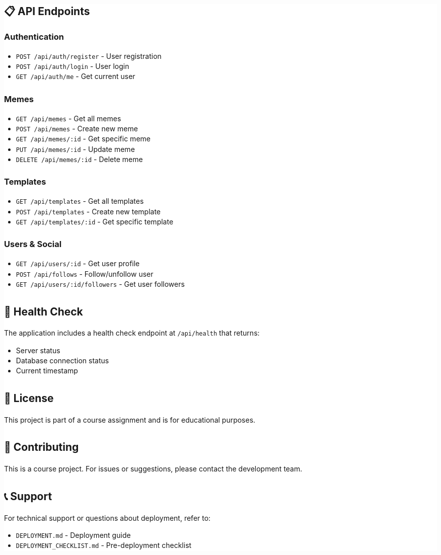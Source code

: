 ## 📋 API Endpoints

### Authentication
- `POST /api/auth/register` - User registration
- `POST /api/auth/login` - User login
- `GET /api/auth/me` - Get current user

### Memes
- `GET /api/memes` - Get all memes
- `POST /api/memes` - Create new meme
- `GET /api/memes/:id` - Get specific meme
- `PUT /api/memes/:id` - Update meme
- `DELETE /api/memes/:id` - Delete meme

### Templates
- `GET /api/templates` - Get all templates
- `POST /api/templates` - Create new template
- `GET /api/templates/:id` - Get specific template

### Users & Social
- `GET /api/users/:id` - Get user profile
- `POST /api/follows` - Follow/unfollow user
- `GET /api/users/:id/followers` - Get user followers

## 🧪 Health Check

The application includes a health check endpoint at `/api/health` that returns:
- Server status
- Database connection status
- Current timestamp

## 📄 License

This project is part of a course assignment and is for educational purposes.

## 🤝 Contributing

This is a course project. For issues or suggestions, please contact the development team.

## 📞 Support

For technical support or questions about deployment, refer to:
- `DEPLOYMENT.md` - Deployment guide
- `DEPLOYMENT_CHECKLIST.md` - Pre-deployment checklist

